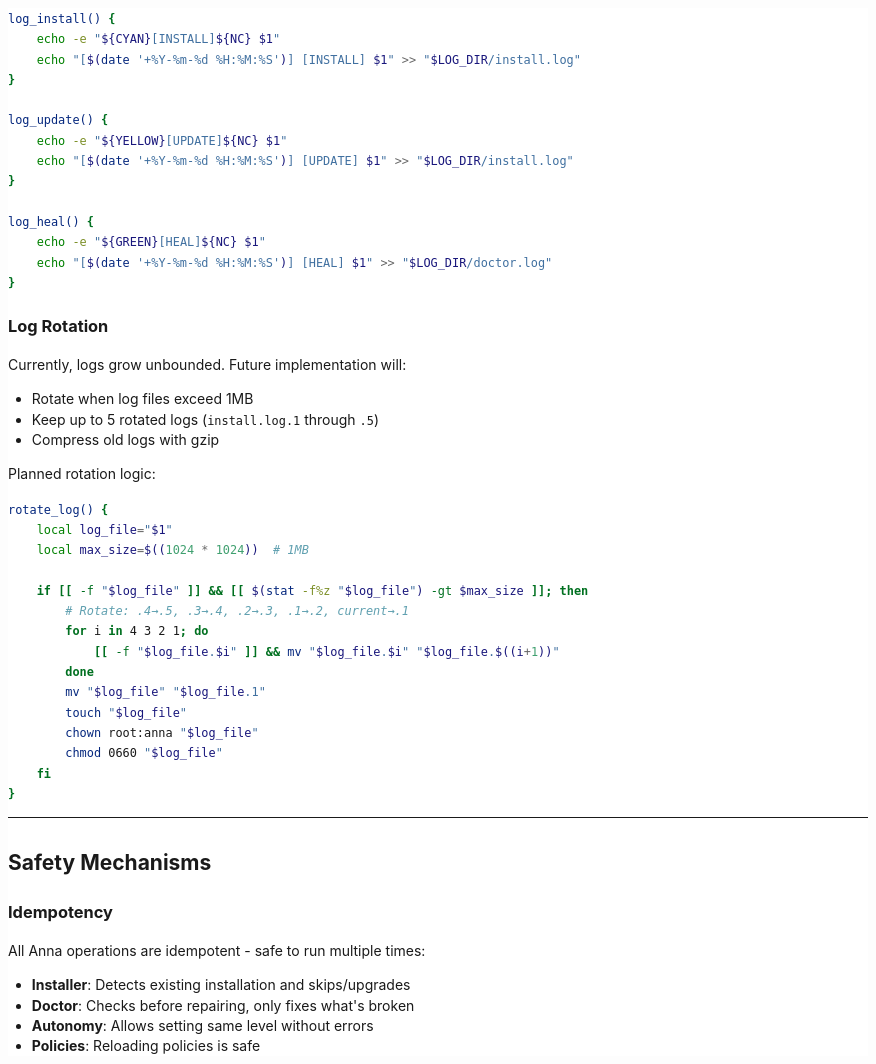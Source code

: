 ```bash
log_install() {
    echo -e "${CYAN}[INSTALL]${NC} $1"
    echo "[$(date '+%Y-%m-%d %H:%M:%S')] [INSTALL] $1" >> "$LOG_DIR/install.log"
}

log_update() {
    echo -e "${YELLOW}[UPDATE]${NC} $1"
    echo "[$(date '+%Y-%m-%d %H:%M:%S')] [UPDATE] $1" >> "$LOG_DIR/install.log"
}

log_heal() {
    echo -e "${GREEN}[HEAL]${NC} $1"
    echo "[$(date '+%Y-%m-%d %H:%M:%S')] [HEAL] $1" >> "$LOG_DIR/doctor.log"
}
```

### Log Rotation

Currently, logs grow unbounded. Future implementation will:
- Rotate when log files exceed 1MB
- Keep up to 5 rotated logs (`install.log.1` through `.5`)
- Compress old logs with gzip

Planned rotation logic:

```bash
rotate_log() {
    local log_file="$1"
    local max_size=$((1024 * 1024))  # 1MB

    if [[ -f "$log_file" ]] && [[ $(stat -f%z "$log_file") -gt $max_size ]]; then
        # Rotate: .4→.5, .3→.4, .2→.3, .1→.2, current→.1
        for i in 4 3 2 1; do
            [[ -f "$log_file.$i" ]] && mv "$log_file.$i" "$log_file.$((i+1))"
        done
        mv "$log_file" "$log_file.1"
        touch "$log_file"
        chown root:anna "$log_file"
        chmod 0660 "$log_file"
    fi
}
```

---

## Safety Mechanisms

### Idempotency

All Anna operations are idempotent - safe to run multiple times:

- **Installer**: Detects existing installation and skips/upgrades
- **Doctor**: Checks before repairing, only fixes what's broken
- **Autonomy**: Allows setting same level without errors
- **Policies**: Reloading policies is safe
